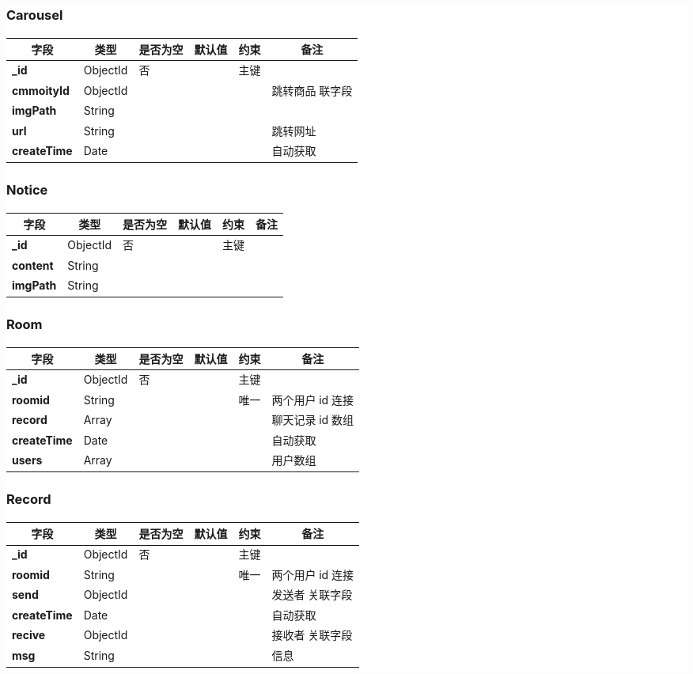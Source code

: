 ### Carousel

| 字段           | 类型     | 是否为空 | 默认值 | 约束 | 备注            |
| -------------- | -------- | -------- | ------ | ---- | --------------- |
| **\_id**       | ObjectId | 否       |        | 主键 |                 |
| **cmmoityId**  | ObjectId |          |        |      | 跳转商品 联字段 |
| **imgPath**    | String   |          |        |      |                 |
| **url**        | String   |          |        |      | 跳转网址        |
| **createTime** | Date     |          |        |      | 自动获取        |

### Notice

| 字段        | 类型     | 是否为空 | 默认值 | 约束 | 备注 |
| ----------- | -------- | -------- | ------ | ---- | ---- |
| **\_id**    | ObjectId | 否       |        | 主键 |      |
| **content** | String   |          |        |      |      |
| **imgPath** | String   |          |        |      |      |

### Room

| 字段           | 类型     | 是否为空 | 默认值 | 约束 | 备注             |
| -------------- | -------- | -------- | ------ | ---- | ---------------- |
| **\_id**       | ObjectId | 否       |        | 主键 |                  |
| **roomid**     | String   |          |        | 唯一 | 两个用户 id 连接 |
| **record**     | Array    |          |        |      | 聊天记录 id 数组 |
| **createTime** | Date     |          |        |      | 自动获取         |
| **users**      | Array    |          |        |      | 用户数组         |

### Record

| 字段           | 类型     | 是否为空 | 默认值 | 约束 | 备注             |
| -------------- | -------- | -------- | ------ | ---- | ---------------- |
| **\_id**       | ObjectId | 否       |        | 主键 |                  |
| **roomid**     | String   |          |        | 唯一 | 两个用户 id 连接 |
| **send**       | ObjectId |          |        |      | 发送者 关联字段  |
| **createTime** | Date     |          |        |      | 自动获取         |
| **recive**     | ObjectId |          |        |      | 接收者 关联字段  |
| **msg**        | String   |          |        |      | 信息             |
